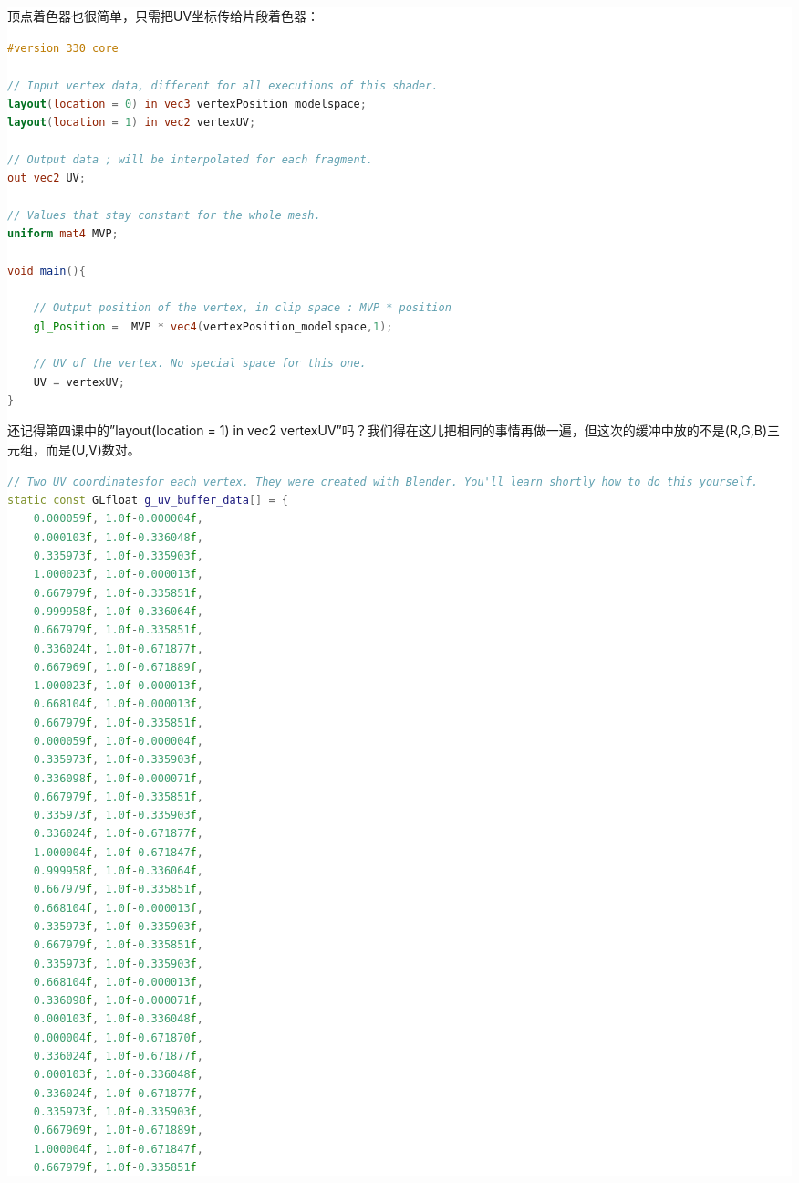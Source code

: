 顶点着色器也很简单，只需把UV坐标传给片段着色器：
```glsl
#version 330 core

// Input vertex data, different for all executions of this shader.
layout(location = 0) in vec3 vertexPosition_modelspace;
layout(location = 1) in vec2 vertexUV;

// Output data ; will be interpolated for each fragment.
out vec2 UV;

// Values that stay constant for the whole mesh.
uniform mat4 MVP;

void main(){

    // Output position of the vertex, in clip space : MVP * position
    gl_Position =  MVP * vec4(vertexPosition_modelspace,1);

    // UV of the vertex. No special space for this one.
    UV = vertexUV;
}
```
还记得第四课中的”layout(location = 1) in vec2 vertexUV”吗？我们得在这儿把相同的事情再做一遍，但这次的缓冲中放的不是(R,G,B)三元组，而是(U,V)数对。

```cpp
// Two UV coordinatesfor each vertex. They were created with Blender. You'll learn shortly how to do this yourself.
static const GLfloat g_uv_buffer_data[] = {
    0.000059f, 1.0f-0.000004f,
    0.000103f, 1.0f-0.336048f,
    0.335973f, 1.0f-0.335903f,
    1.000023f, 1.0f-0.000013f,
    0.667979f, 1.0f-0.335851f,
    0.999958f, 1.0f-0.336064f,
    0.667979f, 1.0f-0.335851f,
    0.336024f, 1.0f-0.671877f,
    0.667969f, 1.0f-0.671889f,
    1.000023f, 1.0f-0.000013f,
    0.668104f, 1.0f-0.000013f,
    0.667979f, 1.0f-0.335851f,
    0.000059f, 1.0f-0.000004f,
    0.335973f, 1.0f-0.335903f,
    0.336098f, 1.0f-0.000071f,
    0.667979f, 1.0f-0.335851f,
    0.335973f, 1.0f-0.335903f,
    0.336024f, 1.0f-0.671877f,
    1.000004f, 1.0f-0.671847f,
    0.999958f, 1.0f-0.336064f,
    0.667979f, 1.0f-0.335851f,
    0.668104f, 1.0f-0.000013f,
    0.335973f, 1.0f-0.335903f,
    0.667979f, 1.0f-0.335851f,
    0.335973f, 1.0f-0.335903f,
    0.668104f, 1.0f-0.000013f,
    0.336098f, 1.0f-0.000071f,
    0.000103f, 1.0f-0.336048f,
    0.000004f, 1.0f-0.671870f,
    0.336024f, 1.0f-0.671877f,
    0.000103f, 1.0f-0.336048f,
    0.336024f, 1.0f-0.671877f,
    0.335973f, 1.0f-0.335903f,
    0.667969f, 1.0f-0.671889f,
    1.000004f, 1.0f-0.671847f,
    0.667979f, 1.0f-0.335851f
```